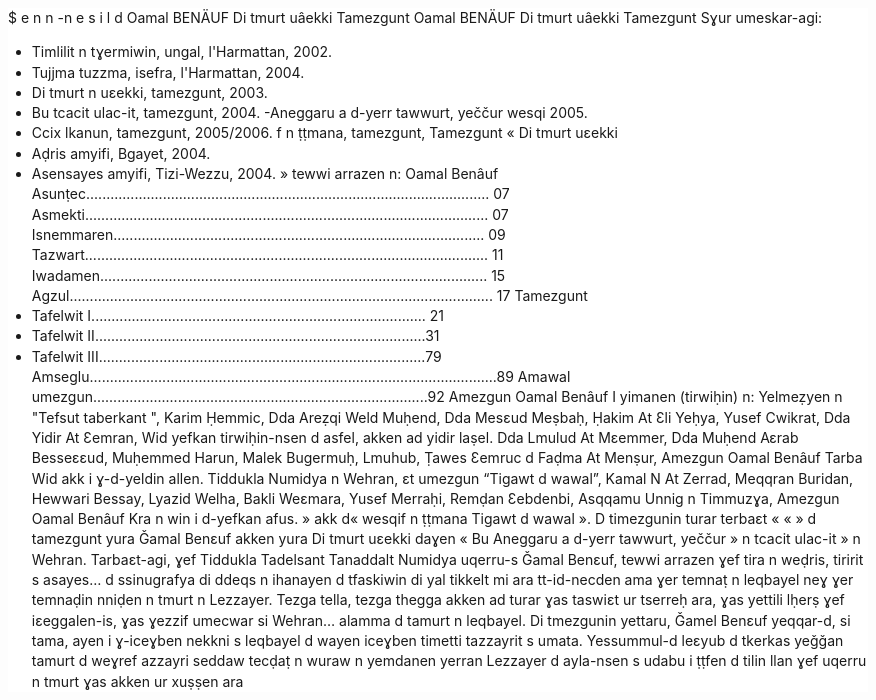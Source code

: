 $ e n n -n e s i l d Oamal BENÄUF
Di tmurt uâekki Tamezgunt Oamal BENÄUF
Di tmurt uâekki Tamezgunt Sɣur umeskar-agi:
- Timlilit n tɣermiwin, ungal, l'Harmattan, 2002.
- Tujjma tuzzma, isefra, l'Harmattan, 2004.
- Di tmurt n uɛekki, tamezgunt, 2003.
- Bu tcacit ulac-it, tamezgunt, 2004.
-Aneggaru a d-yerr tawwurt, yeččur wesqi 2005.
- Ccix lkanun, tamezgunt, 2005/2006.
f n ṭṭmana, tamezgunt, Tamezgunt «
Di tmurt uɛekki
- Aḍris amyifi, Bgayet, 2004.
- Asensayes amyifi, Tizi-Wezzu, 2004.
» tewwi arrazen n: Oamal Benâuf Asunṭec.................................................................................................... 07 Asmekti.................................................................................................... 07 Isnemmaren............................................................................................ 09 Tazwart.................................................................................................... 11 Iwadamen................................................................................................ 15 Agzul......................................................................................................... 17 Tamezgunt
- Tafelwit I................................................................................... 21
- Tafelwit II..................................................................................31
- Tafelwit III.................................................................................79 Amseglu.....................................................................................................89 Amawal umezgun...................................................................................92 Amezgun Oamal Benâuf
I yimanen (tirwiḥin) n:
Yelmeẓyen n "Tefsut taberkant ", Karim Ḥemmic,
Dda Areẓqi Weld Muḥend,
Dda Mesɛud Meṣbaḥ,
Ḥakim At Ɛli Yeḥya, Yusef Cwikrat,
Dda Yidir At Ɛemran,
Wid yefkan tirwiḥin-nsen d asfel, akken ad yidir laṣel.
Dda Lmulud At Mɛemmer,
Dda Muḥend Aɛrab Besseɛɛud, Muḥemmed Harun, Malek Bugermuḥ,
Lmuhub, Ṭawes Ɛemruc d Faḍma At Menṣur, Amezgun Oamal Benâuf Tarba
Wid akk i ɣ-d-yeldin allen.
Tiddukla Numidya n Wehran,
εt umezgun “Tigawt d wawal”,
Kamal N At Zerrad, Meqqran Buridan, Hewwari Bessay, Lyazid Welha, Bakli Weɛmara, Yusef Merraḥi, Remḍan Ɛebdenbi,
Asqqamu Unnig n Timmuzɣa, Amezgun Oamal Benâuf
Kra n win i d-yefkan afus.
» akk d«
wesqif n ṭṭmana
Tigawt d wawal
». D timezgunin turar terbaɛt « «
» d tamezgunt yura Ǧamal Benɛuf akken yura
Di tmurt uɛekki daɣen « Bu
Aneggaru a d-yerr tawwurt, yeččur » n tcacit ulac-it
» n Wehran. Tarbaɛt-agi, ɣef
Tiddukla Tadelsant Tanaddalt Numidya
uqerru-s Ǧamal Benɛuf, tewwi arrazen ɣef tira n weḍris, tiririt s
asayes… d ssinugrafya di ddeqs n ihanayen d tfaskiwin di yal tikkelt mi
ara tt-id-necden ama ɣer temnaṭ n leqbayel neɣ ɣer temnaḍin nniḍen
n tmurt n Lezzayer. Tezga tella, tezga thegga akken ad turar ɣas
taswiɛt ur tserreḥ ara, ɣas yettili lḥerṣ ɣef iɛeggalen-is, ɣas ɣezzif
umecwar si Wehran… alamma d tamurt n leqbayel.
Di tmezgunin yettaru, Ǧamel Benɛuf yeqqar-d, si tama, ayen i ɣ-iceɣben nekkni s leqbayel d wayen iceɣben timetti tazzayrit s umata.
Yessummul-d leɛyub d tkerkas yeǧǧan tamurt d weɣref azzayri
seddaw tecḍaṭ n wuraw n yemdanen yerran Lezzayer d ayla-nsen s
udabu i ṭṭfen d tilin llan ɣef uqerru n tmurt ɣas akken ur xuṣṣen ara